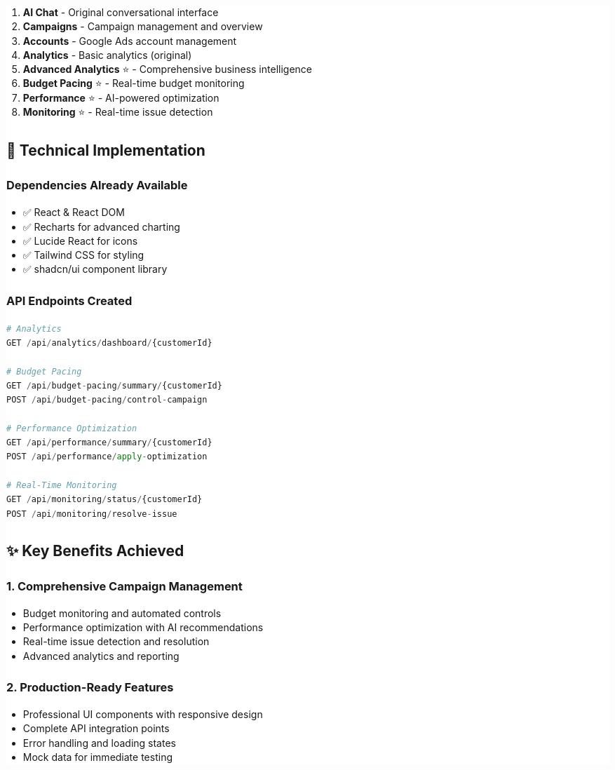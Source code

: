 1. **AI Chat** - Original conversational interface
2. **Campaigns** - Campaign management and overview
3. **Accounts** - Google Ads account management
4. **Analytics** - Basic analytics (original)
5. **Advanced Analytics** ⭐ - Comprehensive business intelligence
6. **Budget Pacing** ⭐ - Real-time budget monitoring
7. **Performance** ⭐ - AI-powered optimization
8. **Monitoring** ⭐ - Real-time issue detection

## 🔧 Technical Implementation

### Dependencies Already Available
- ✅ React & React DOM
- ✅ Recharts for advanced charting
- ✅ Lucide React for icons
- ✅ Tailwind CSS for styling
- ✅ shadcn/ui component library

### API Endpoints Created
```python
# Analytics
GET /api/analytics/dashboard/{customerId}

# Budget Pacing
GET /api/budget-pacing/summary/{customerId}
POST /api/budget-pacing/control-campaign

# Performance Optimization
GET /api/performance/summary/{customerId}
POST /api/performance/apply-optimization

# Real-Time Monitoring
GET /api/monitoring/status/{customerId}
POST /api/monitoring/resolve-issue
```

## ✨ Key Benefits Achieved

### 1. **Comprehensive Campaign Management**
- Budget monitoring and automated controls
- Performance optimization with AI recommendations
- Real-time issue detection and resolution
- Advanced analytics and reporting

### 2. **Production-Ready Features**
- Professional UI components with responsive design
- Complete API integration points
- Error handling and loading states
- Mock data for immediate testing
